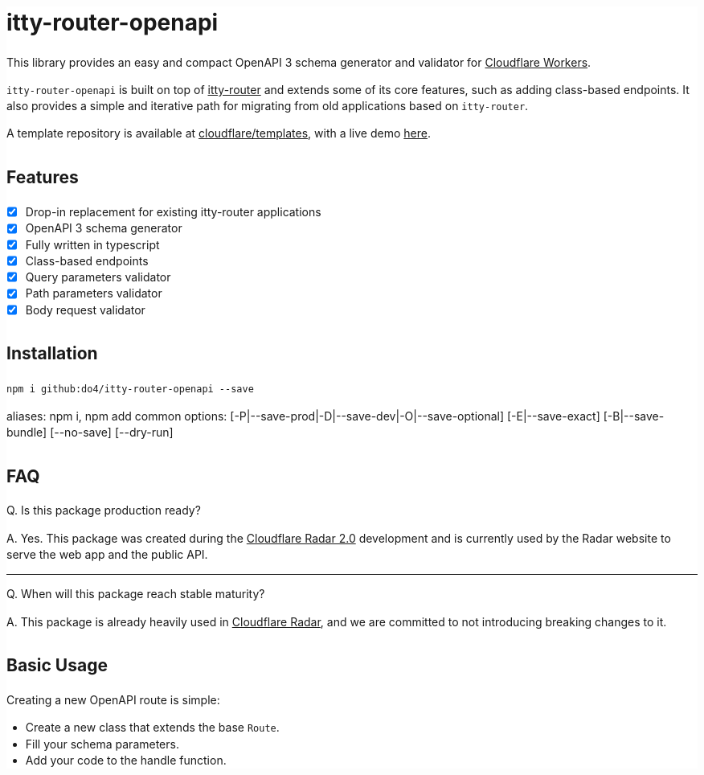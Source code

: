 # itty-router-openapi

This library provides an easy and compact OpenAPI 3 schema generator and validator for [Cloudflare Workers](https://developers.cloudflare.com/workers/).

`itty-router-openapi` is built on top of [itty-router](https://github.com/kwhitley/itty-router) and extends some of its core features, such as adding class-based endpoints. It also provides a simple and iterative path for migrating from old applications based on `itty-router`.

A template repository is available at [cloudflare/templates](https://github.com/cloudflare/templates/tree/main/worker-openapi),
with a live demo [here](https://worker-openapi-example.radar.cloudflare.com/docs).

## Features

- [x] Drop-in replacement for existing itty-router applications
- [x] OpenAPI 3 schema generator
- [x] Fully written in typescript
- [x] Class-based endpoints
- [x] Query parameters validator
- [x] Path parameters validator
- [x] Body request validator

## Installation

```
npm i github:do4/itty-router-openapi --save
```

aliases: npm i, npm add
common options: [-P|--save-prod|-D|--save-dev|-O|--save-optional] [-E|--save-exact] [-B|--save-bundle] [--no-save] [--dry-run]

## FAQ

Q. Is this package production ready?

A. Yes. This package was created during the [Cloudflare Radar 2.0](https://radar.cloudflare.com/) development and is currently used by the Radar website to serve the web app and the public API.

---

Q. When will this package reach stable maturity?

A. This package is already heavily used in [Cloudflare Radar](https://radar.cloudflare.com/), and we are committed to not introducing breaking changes to it.

## Basic Usage

Creating a new OpenAPI route is simple:

- Create a new class that extends the base `Route`.
- Fill your schema parameters.
- Add your code to the handle function.

